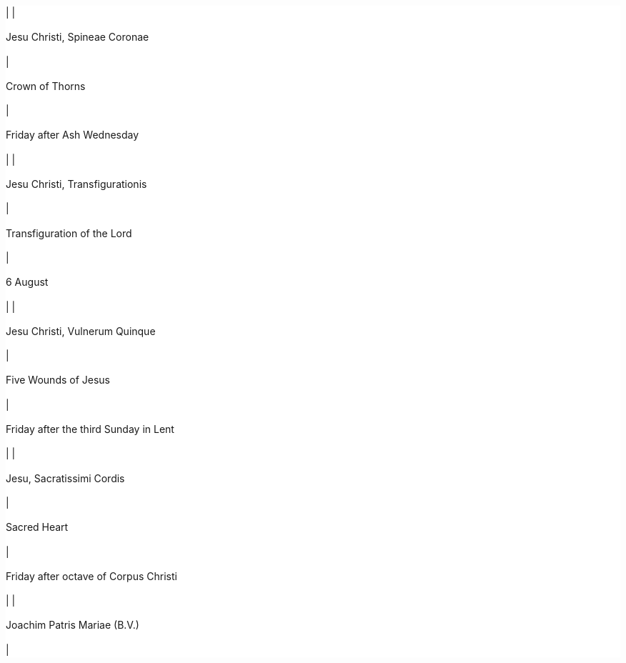 | |

Jesu Christi, Spineae Coronae

 |

Crown of Thorns

 |

Friday after Ash Wednesday

 | |

Jesu Christi, Transfigurationis

 |

Transfiguration of the Lord

 |

6 August

 | |

Jesu Christi, Vulnerum Quinque

 |

Five Wounds of Jesus

 |

Friday after the third Sunday in Lent

 | |

Jesu, Sacratissimi Cordis

 |

Sacred Heart

 |

Friday after octave of Corpus Christi

 | |

Joachim Patris Mariae (B.V.)

 |
